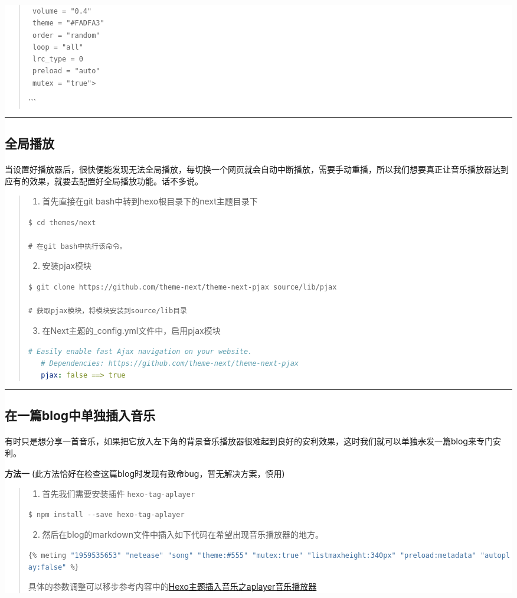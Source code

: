 >      volume = "0.4"
>      theme = "#FADFA3"
>      order = "random"
>      loop = "all"
>      lrc_type = 0
>      preload = "auto"
>      mutex = "true">
> </meting-js>
>```

[^2]: 意味着可以使用网易云以外的平台（然而我还没能用别的平台成功过(╬￣皿￣)），但是对于VIP歌曲只能播放30s。
[^3]: 当然，我觉得是我的问题，也许我的hexo配置出错或者DOCS没理解。
[^4]: 个人只测试过这两个文件，理论上，只要是点开网站就会执行的文件，就可以把请求代码放在里面。
[^5]: 关注源码中关键词如 endif body head 等。

----------

## 全局播放

当设置好播放器后，很快便能发现无法全局播放，每切换一个网页就会自动中断播放，需要手动重播，所以我们想要真正让音乐播放器达到应有的效果，就要去配置好全局播放功能。话不多说。

> 1. 首先直接在git bash中转到hexo根目录下的next主题目录下
>```shell
> $ cd themes/next   
>
> # 在git bash中执行该命令。
>```
> 2. 安装pjax模块
>```shell
> $ git clone https://github.com/theme-next/theme-next-pjax source/lib/pjax
>
> # 获取pjax模块，将模块安装到source/lib目录
>```
> 3. 在Next主题的_config.yml文件中，启用pjax模块
>```yaml
> # Easily enable fast Ajax navigation on your website.
>    # Dependencies: https://github.com/theme-next/theme-next-pjax
>    pjax: false ==> true
>```

----------

## 在一篇blog中单独插入音乐

有时只是想分享一首音乐，如果把它放入左下角的背景音乐播放器很难起到良好的安利效果，这时我们就可以单独~~水~~发一篇blog来专门安利。

**方法一** (此方法恰好在检查这篇blog时发现有致命bug，暂无解决方案，慎用)

> 1. 首先我们需要安装插件 `hexo-tag-aplayer`
>```shell
> $ npm install --save hexo-tag-aplayer
>```
>
> 2. 然后在blog的markdown文件中插入如下代码在希望出现音乐播放器的地方。
>```js
> {% meting "1959535653" "netease" "song" "theme:#555" "mutex:true" "listmaxheight:340px" "preload:metadata" "autoplay:false" %}
>```
>
>具体的参数调整可以移步参考内容中的[Hexo主题插入音乐之aplayer音乐播放器](https://blog.csdn.net/hushhw/article/details/88092728)


[^1]: 尤其在移动端，几乎是必拦截自动的音视频播放。
[^6]: 我是在[菜鸟教程](https://www.runoob.com/markdown/md-tutorial.html)上面学的markdown语法。
[^7]: 我的背景图片来自[NASA-哈勃望远镜(ﾟ▽ﾟ*)♪](https://www.h128.com/show-60318.html)。